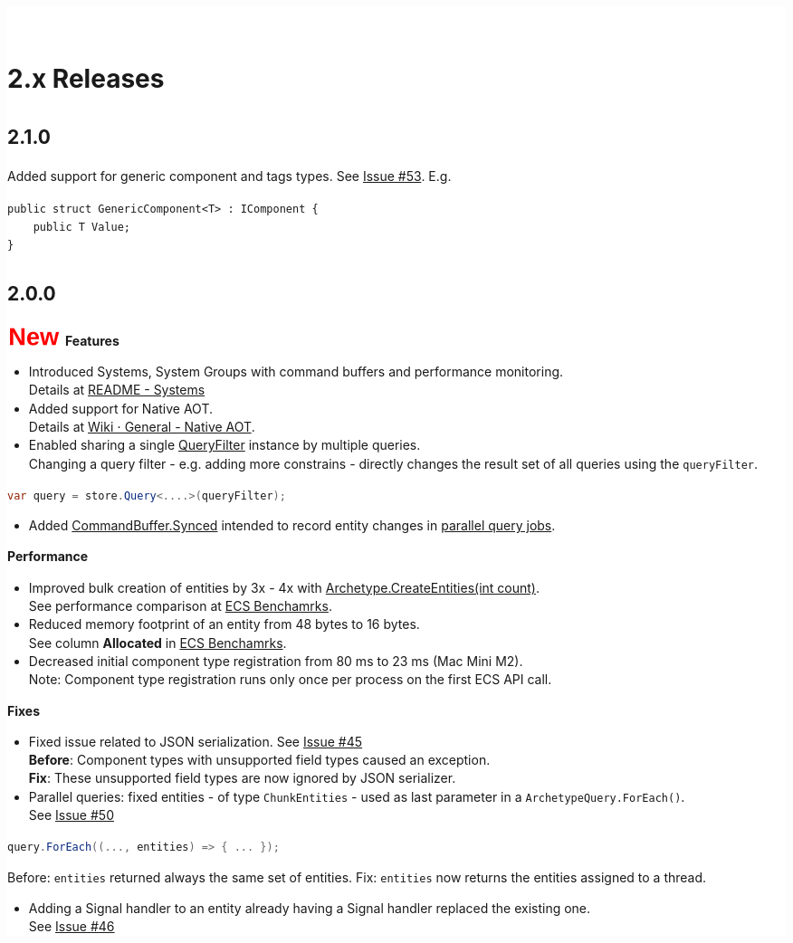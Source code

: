 
<br/>

# 2.x Releases

## 2.1.0
Added support for generic component and tags types.
See [Issue #53](https://github.com/friflo/Friflo.Json.Fliox/issues/53). E.g.
```cd
public struct GenericComponent<T> : IComponent {
    public T Value;
}
```

## 2.0.0
![new](../images/new.svg) **Features**
- Introduced Systems, System Groups with command buffers and performance monitoring.  
Details at [README - Systems](https://github.com/friflo/Friflo.Engine.ECS/blob/main/README.md#%EF%B8%8F-systems)
- Added support for Native AOT.  
Details at [Wiki ⋅ General - Native AOT](../examples/General.md#native-aot).
- Enabled sharing a single [QueryFilter](https://github.com/friflo/Friflo.Engine-docs/blob/main/api/QueryFilter.md) instance by multiple queries.  
Changing a query filter - e.g. adding more constrains - directly changes the result set of all queries using the `queryFilter`.
```cs
var query = store.Query<....>(queryFilter);
```
- Added [CommandBuffer.Synced](https://github.com/friflo/Friflo.Engine-docs/blob/main/api/CommandBuffer.Synced.md) intended to record entity changes in [parallel query jobs](../examples/General.md#parallel-query-job).

**Performance**
- Improved bulk creation of entities by 3x - 4x with [Archetype.CreateEntities(int count)](https://github.com/friflo/Friflo.Engine-docs/blob/main/api/Archetype.CreateEntities(int).md).  
See performance comparison at [ECS Benchamrks](https://github.com/friflo/Friflo.Engine.ECS?tab=readme-ov-file#-ecs-benchmarks).
- Reduced memory footprint of an entity from 48 bytes to 16 bytes.  
See column **Allocated** in [ECS Benchamrks](https://github.com/friflo/Friflo.Engine.ECS?tab=readme-ov-file#-ecs-benchmarks).
- Decreased initial component type registration from 80 ms to 23 ms (Mac Mini M2).  
Note: Component type registration runs only once per process on the first ECS API call.

**Fixes**
- Fixed issue related to JSON serialization. See [Issue #45](https://github.com/friflo/Friflo.Json.Fliox/issues/45)  
**Before**: Component types with unsupported field types caused an exception.  
**Fix**: These unsupported field types are now ignored by JSON serializer.
- Parallel queries: fixed entities - of type `ChunkEntities` - used as last parameter in a `ArchetypeQuery.ForEach()`.  
  See  [Issue #50](https://github.com/friflo/Friflo.Json.Fliox/issues/50)
```cs
query.ForEach((..., entities) => { ... });
```
Before: `entities` returned always the same set of entities.
Fix: `entities` now returns the entities assigned to a thread.
- Adding a Signal handler to an entity already having a Signal handler replaced the existing one.  
  See  [Issue #46](https://github.com/friflo/Friflo.Json.Fliox/issues/46)
